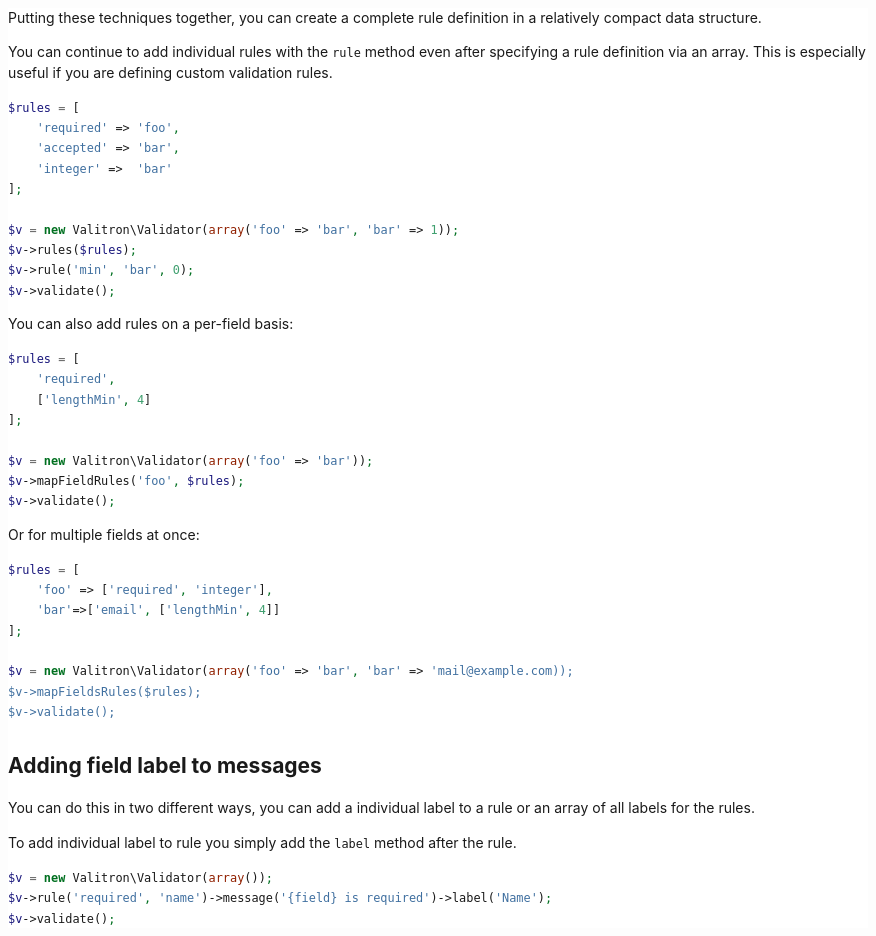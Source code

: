 Putting these techniques together, you can create a complete
rule definition in a relatively compact data structure.

You can continue to add individual rules with the `rule` method
even after specifying a rule definition via an array. This is
especially useful if you are defining custom validation rules.

```php
$rules = [
    'required' => 'foo',
    'accepted' => 'bar',
    'integer' =>  'bar'
];

$v = new Valitron\Validator(array('foo' => 'bar', 'bar' => 1));
$v->rules($rules);
$v->rule('min', 'bar', 0);
$v->validate();
```

You can also add rules on a per-field basis:
```php
$rules = [
    'required',
    ['lengthMin', 4]
];   

$v = new Valitron\Validator(array('foo' => 'bar'));
$v->mapFieldRules('foo', $rules);
$v->validate();
```

Or for multiple fields at once:

```php
$rules = [
    'foo' => ['required', 'integer'],
    'bar'=>['email', ['lengthMin', 4]]
];

$v = new Valitron\Validator(array('foo' => 'bar', 'bar' => 'mail@example.com));
$v->mapFieldsRules($rules);
$v->validate();
```

## Adding field label to messages

You can do this in two different ways, you can add a individual label to a rule or an array of all labels for the rules.

To add individual label to rule you simply add the `label` method after the rule.

```php
$v = new Valitron\Validator(array());
$v->rule('required', 'name')->message('{field} is required')->label('Name');
$v->validate();
```
